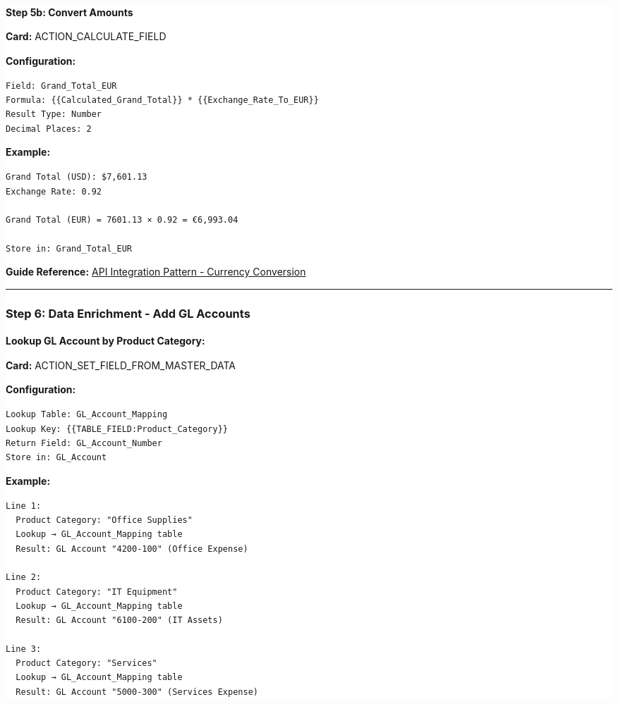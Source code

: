 **Step 5b: Convert Amounts**

**Card:** ACTION_CALCULATE_FIELD

**Configuration:**
```
Field: Grand_Total_EUR
Formula: {{Calculated_Grand_Total}} * {{Exchange_Rate_To_EUR}}
Result Type: Number
Decimal Places: 2
```

**Example:**
```
Grand Total (USD): $7,601.13
Exchange Rate: 0.92

Grand Total (EUR) = 7601.13 × 0.92 = €6,993.04

Store in: Grand_Total_EUR
```

**Guide Reference:** [API Integration Pattern - Currency Conversion](api-integration-pattern.md#currency-conversion-example)

---

### Step 6: Data Enrichment - Add GL Accounts

**Lookup GL Account by Product Category:**

**Card:** ACTION_SET_FIELD_FROM_MASTER_DATA

**Configuration:**
```
Lookup Table: GL_Account_Mapping
Lookup Key: {{TABLE_FIELD:Product_Category}}
Return Field: GL_Account_Number
Store in: GL_Account
```

**Example:**
```
Line 1:
  Product Category: "Office Supplies"
  Lookup → GL_Account_Mapping table
  Result: GL Account "4200-100" (Office Expense)

Line 2:
  Product Category: "IT Equipment"
  Lookup → GL_Account_Mapping table
  Result: GL Account "6100-200" (IT Assets)

Line 3:
  Product Category: "Services"
  Lookup → GL_Account_Mapping table
  Result: GL Account "5000-300" (Services Expense)
```
